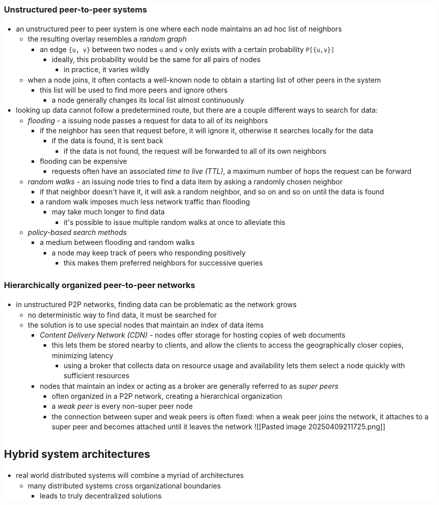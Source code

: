 ### Unstructured peer-to-peer systems
- an unstructured peer to peer system is one where each node maintains an ad hoc list of neighbors
	- the resulting overlay resembles a *random graph*
		- an edge `{u, v}` between two nodes `u` and `v` only exists with a certain probability `P[{u,v}]`
			- ideally, this probability would be the same for all pairs of nodes
				- in practice, it varies wildly
	- when a node joins, it often contacts a well-known node to obtain a starting list of other peers in the system
		- this list will be used to find more peers and ignore others
			- a node generally changes its local list almost continuously
- looking up data cannot follow a predetermined route, but there are a couple different ways to search for data:
	- *flooding* - a issuing node passes a request for data to all of its neighbors
		- if the neighbor has seen that request before, it will ignore it, otherwise it searches locally for the data
			- if the data is found, it is sent back
				- if the data is not found, the request will be forwarded to all of its own neighbors
		- flooding can be expensive
			- requests often have an associated *time to live (TTL)*, a maximum number of hops the request can be forward
	- *random walks* - an issuing node tries to find a data item by asking a randomly chosen neighbor
		- if that neighbor doesn't have it, it will ask a random neighbor, and so on and so on until the data is found
		- a random walk imposes much less network traffic than flooding
			- may take much longer to find data
				- it's possible to issue multiple random walks at once to alleviate this
	- *policy-based search methods*
		- a medium between flooding and random walks
			- a node may keep track of peers who responding positively
				- this makes them preferred neighbors for successive queries
### Hierarchically organized peer-to-peer networks
- in unstructured P2P networks, finding data can be problematic as the network grows
	- no deterministic way to find data, it must be searched for
	- the solution is to use special nodes that maintain an index of data items
		- *Content Delivery Network (CDN)* - nodes offer storage for hosting copies of web documents
			- this lets them be stored nearby to clients, and allow the clients to access the geographically closer copies, minimizing latency
				- using a broker that collects data on resource usage and availability lets them select a node quickly with sufficient resources
		- nodes that maintain an index or acting as a broker are generally referred to as *super peers*
			- often organized in a P2P network, creating a hierarchical organization
			- a *weak peer* is every non-super peer node
			- the connection between super and weak peers is often fixed: when a weak peer joins the network, it attaches to a super peer and becomes attached until it leaves the network
![[Pasted image 20250409211725.png]]

## Hybrid system architectures
- real world distributed systems will combine a myriad of architectures
	- many distributed systems cross organizational boundaries
		- leads to truly decentralized solutions
